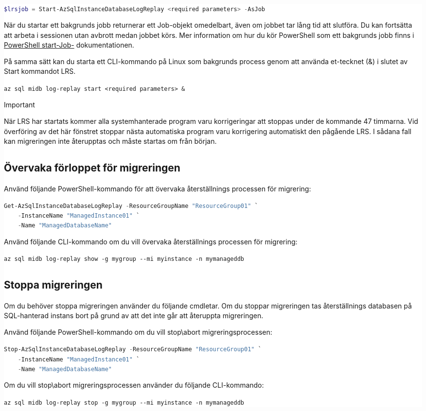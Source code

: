 ```PowerShell
$lrsjob = Start-AzSqlInstanceDatabaseLogReplay <required parameters> -AsJob
```

När du startar ett bakgrunds jobb returnerar ett Job-objekt omedelbart, även om jobbet tar lång tid att slutföra. Du kan fortsätta att arbeta i sessionen utan avbrott medan jobbet körs. Mer information om hur du kör PowerShell som ett bakgrunds jobb finns i [PowerShell start-Job-](/powershell/module/microsoft.powershell.core/start-job#description) dokumentationen.

På samma sätt kan du starta ett CLI-kommando på Linux som bakgrunds process genom att använda et-tecknet (&) i slutet av Start kommandot LRS.

```CLI
az sql midb log-replay start <required parameters> &
```

> [!IMPORTANT]
> När LRS har startats kommer alla systemhanterade program varu korrigeringar att stoppas under de kommande 47 timmarna. Vid överföring av det här fönstret stoppar nästa automatiska program varu korrigering automatiskt den pågående LRS. I sådana fall kan migreringen inte återupptas och måste startas om från början. 

## <a name="monitor-the-migration-progress"></a>Övervaka förloppet för migreringen

Använd följande PowerShell-kommando för att övervaka återställnings processen för migrering:

```PowerShell
Get-AzSqlInstanceDatabaseLogReplay -ResourceGroupName "ResourceGroup01" `
    -InstanceName "ManagedInstance01" `
    -Name "ManagedDatabaseName"
```

Använd följande CLI-kommando om du vill övervaka återställnings processen för migrering:

```CLI
az sql midb log-replay show -g mygroup --mi myinstance -n mymanageddb
```

## <a name="stop-the-migration"></a>Stoppa migreringen

Om du behöver stoppa migreringen använder du följande cmdletar. Om du stoppar migreringen tas återställnings databasen på SQL-hanterad instans bort på grund av att det inte går att återuppta migreringen.

Använd följande PowerShell-kommando om du vill stop\abort migreringsprocessen:

```PowerShell
Stop-AzSqlInstanceDatabaseLogReplay -ResourceGroupName "ResourceGroup01" `
    -InstanceName "ManagedInstance01" `
    -Name "ManagedDatabaseName"
```

Om du vill stop\abort migreringsprocessen använder du följande CLI-kommando:

```CLI
az sql midb log-replay stop -g mygroup --mi myinstance -n mymanageddb
```
